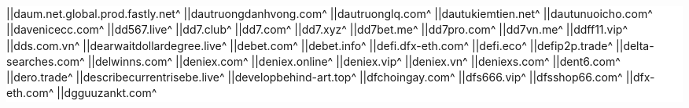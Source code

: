 ||daum.net.global.prod.fastly.net^
||dautruongdanhvong.com^
||dautruonglq.com^
||dautukiemtien.net^
||dautunuoicho.com^
||davenicecc.com^
||dd567.live^
||dd7.club^
||dd7.com^
||dd7.xyz^
||dd7bet.me^
||dd7pro.com^
||dd7vn.me^
||ddff11.vip^
||dds.com.vn^
||dearwaitdollardegree.live^
||debet.com^
||debet.info^
||defi.dfx-eth.com^
||defi.eco^
||defip2p.trade^
||delta-searches.com^
||delwinns.com^
||deniex.com^
||deniex.online^
||deniex.vip^
||deniex.vn^
||deniexs.com^
||dent6.com^
||dero.trade^
||describecurrentrisebe.live^
||developbehind-art.top^
||dfchoingay.com^
||dfs666.vip^
||dfsshop66.com^
||dfx-eth.com^
||dgguuzankt.com^
